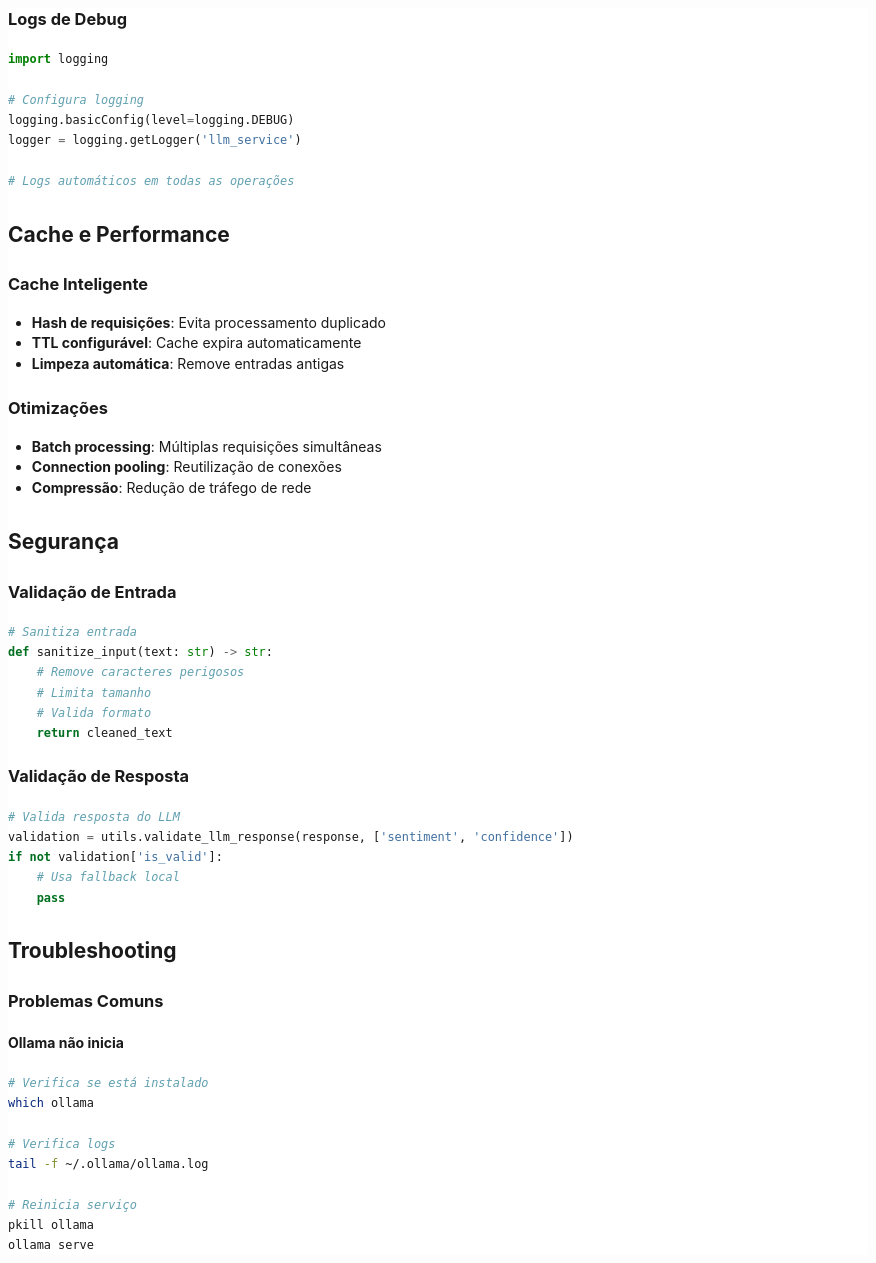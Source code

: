 ### Logs de Debug
```python
import logging

# Configura logging
logging.basicConfig(level=logging.DEBUG)
logger = logging.getLogger('llm_service')

# Logs automáticos em todas as operações
```

## Cache e Performance

### Cache Inteligente
- **Hash de requisições**: Evita processamento duplicado
- **TTL configurável**: Cache expira automaticamente
- **Limpeza automática**: Remove entradas antigas

### Otimizações
- **Batch processing**: Múltiplas requisições simultâneas
- **Connection pooling**: Reutilização de conexões
- **Compressão**: Redução de tráfego de rede

## Segurança

### Validação de Entrada
```python
# Sanitiza entrada
def sanitize_input(text: str) -> str:
    # Remove caracteres perigosos
    # Limita tamanho
    # Valida formato
    return cleaned_text
```

### Validação de Resposta
```python
# Valida resposta do LLM
validation = utils.validate_llm_response(response, ['sentiment', 'confidence'])
if not validation['is_valid']:
    # Usa fallback local
    pass
```

## Troubleshooting

### Problemas Comuns

#### Ollama não inicia
```bash
# Verifica se está instalado
which ollama

# Verifica logs
tail -f ~/.ollama/ollama.log

# Reinicia serviço
pkill ollama
ollama serve
```
